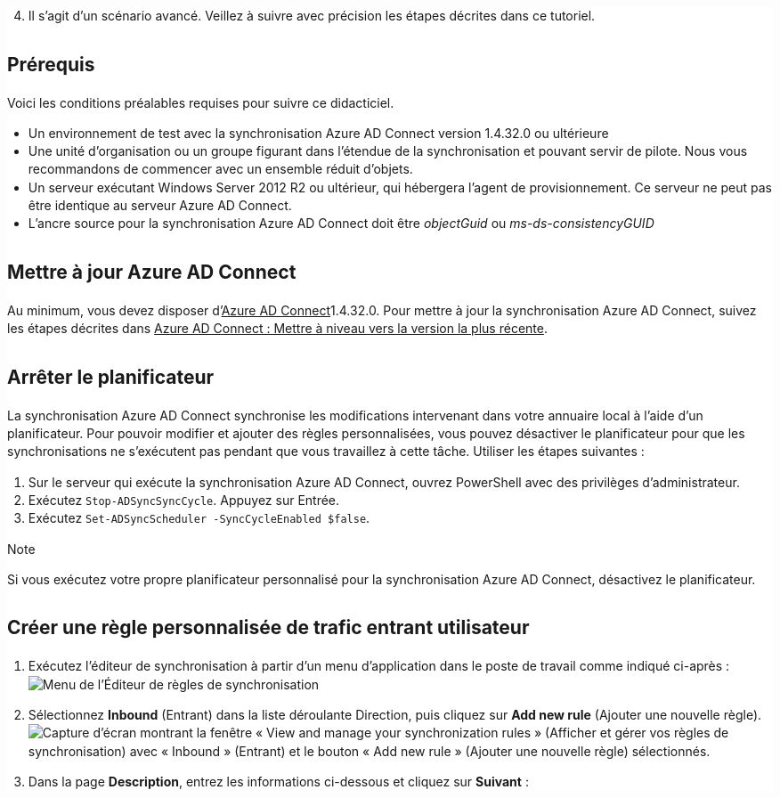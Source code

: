 4. Il s’agit d’un scénario avancé. Veillez à suivre avec précision les étapes décrites dans ce tutoriel.

## <a name="prerequisites"></a>Prérequis
Voici les conditions préalables requises pour suivre ce didacticiel.
- Un environnement de test avec la synchronisation Azure AD Connect version 1.4.32.0 ou ultérieure
- Une unité d’organisation ou un groupe figurant dans l’étendue de la synchronisation et pouvant servir de pilote. Nous vous recommandons de commencer avec un ensemble réduit d’objets.
- Un serveur exécutant Windows Server 2012 R2 ou ultérieur, qui hébergera l’agent de provisionnement.  Ce serveur ne peut pas être identique au serveur Azure AD Connect.
- L’ancre source pour la synchronisation Azure AD Connect doit être *objectGuid* ou *ms-ds-consistencyGUID*

## <a name="update-azure-ad-connect"></a>Mettre à jour Azure AD Connect

Au minimum, vous devez disposer d’[Azure AD Connect](https://www.microsoft.com/download/details.aspx?id=47594)1.4.32.0. Pour mettre à jour la synchronisation Azure AD Connect, suivez les étapes décrites dans [Azure AD Connect : Mettre à niveau vers la version la plus récente](../hybrid/how-to-upgrade-previous-version.md).  

## <a name="stop-the-scheduler"></a>Arrêter le planificateur
La synchronisation Azure AD Connect synchronise les modifications intervenant dans votre annuaire local à l’aide d’un planificateur. Pour pouvoir modifier et ajouter des règles personnalisées, vous pouvez désactiver le planificateur pour que les synchronisations ne s’exécutent pas pendant que vous travaillez à cette tâche.  Utiliser les étapes suivantes :

1.  Sur le serveur qui exécute la synchronisation Azure AD Connect, ouvrez PowerShell avec des privilèges d’administrateur.
2.  Exécutez `Stop-ADSyncSyncCycle`.  Appuyez sur Entrée.
3.  Exécutez `Set-ADSyncScheduler -SyncCycleEnabled $false`.

>[!NOTE] 
>Si vous exécutez votre propre planificateur personnalisé pour la synchronisation Azure AD Connect, désactivez le planificateur. 

## <a name="create-custom-user-inbound-rule"></a>Créer une règle personnalisée de trafic entrant utilisateur

 1. Exécutez l’éditeur de synchronisation à partir d’un menu d’application dans le poste de travail comme indiqué ci-après :</br>
 ![Menu de l’Éditeur de règles de synchronisation](media/tutorial-migrate-aadc-aadccp/user-8.png)</br>
 
 2. Sélectionnez **Inbound** (Entrant) dans la liste déroulante Direction, puis cliquez sur **Add new rule** (Ajouter une nouvelle règle).
 ![Capture d’écran montrant la fenêtre « View and manage your synchronization rules » (Afficher et gérer vos règles de synchronisation) avec « Inbound » (Entrant) et le bouton « Add new rule » (Ajouter une nouvelle règle) sélectionnés.](media/tutorial-migrate-aadc-aadccp/user-1.png)</br>
 
 3. Dans la page **Description**, entrez les informations ci-dessous et cliquez sur **Suivant** :
